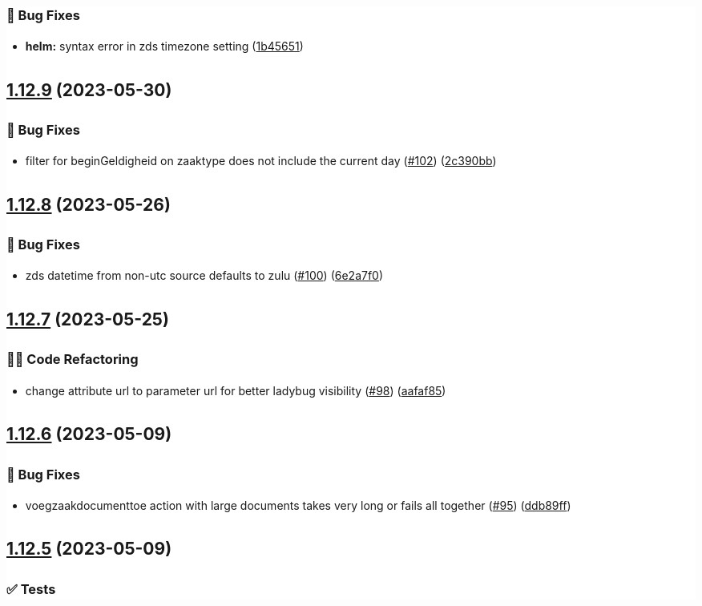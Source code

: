 
### 🐛 Bug Fixes

* **helm:** syntax error in zds timezone setting ([1b45651](https://github.com/ibissource/zaakbrug/commit/1b45651b0630e16a8145a6f7be07292eb61a3c2d))

## [1.12.9](https://github.com/ibissource/zaakbrug/compare/v1.12.8...v1.12.9) (2023-05-30)


### 🐛 Bug Fixes

* filter for beginGeldigheid on zaaktype does not include the current day ([#102](https://github.com/ibissource/zaakbrug/issues/102)) ([2c390bb](https://github.com/ibissource/zaakbrug/commit/2c390bb4bd8a9351e0bd10ad679e0c83cc274990))

## [1.12.8](https://github.com/ibissource/zaakbrug/compare/v1.12.7...v1.12.8) (2023-05-26)


### 🐛 Bug Fixes

* zds datetime from non-utc source defaults to zulu ([#100](https://github.com/ibissource/zaakbrug/issues/100)) ([6e2a7f0](https://github.com/ibissource/zaakbrug/commit/6e2a7f0ad2ab6e47f562f53e9c126d89e261f559))

## [1.12.7](https://github.com/ibissource/zaakbrug/compare/v1.12.6...v1.12.7) (2023-05-25)


### 🧑‍💻 Code Refactoring

* change attribute url to parameter url for better ladybug visibility ([#98](https://github.com/ibissource/zaakbrug/issues/98)) ([aafaf85](https://github.com/ibissource/zaakbrug/commit/aafaf85d05cf9e4741503c1f7a127aba56a33b3e))

## [1.12.6](https://github.com/ibissource/zaakbrug/compare/v1.12.5...v1.12.6) (2023-05-09)


### 🐛 Bug Fixes

* voegzaakdocumenttoe action with large documents takes very long or fails all together ([#95](https://github.com/ibissource/zaakbrug/issues/95)) ([ddb89ff](https://github.com/ibissource/zaakbrug/commit/ddb89ff7df2c34c90a62da0e2c046c8f5bbef170))

## [1.12.5](https://github.com/ibissource/zaakbrug/compare/v1.12.4...v1.12.5) (2023-05-09)


### ✅ Tests

